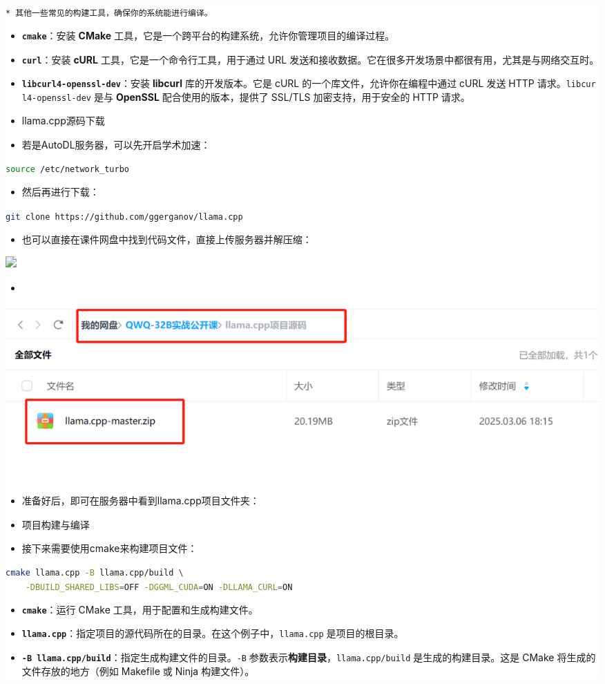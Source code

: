     * 其他一些常见的构建工具，确保你的系统能进行编译。

  * **`cmake`**：安装 **CMake** 工具，它是一个跨平台的构建系统，允许你管理项目的编译过程。

  * **`curl`**：安装 **cURL** 工具，它是一个命令行工具，用于通过 URL 发送和接收数据。它在很多开发场景中都很有用，尤其是与网络交互时。

  * **`libcurl4-openssl-dev`**：安装 **libcurl** 库的开发版本。它是 cURL 的一个库文件，允许你在编程中通过 cURL 发送 HTTP 请求。`libcurl4-openssl-dev` 是与 **OpenSSL** 配合使用的版本，提供了 SSL/TLS 加密支持，用于安全的 HTTP 请求。

* llama.cpp源码下载

* 若是AutoDL服务器，可以先开启学术加速：

```bash
source /etc/network_turbo
```

* 然后再进行下载：

```bash
git clone https://github.com/ggerganov/llama.cpp
```

* 也可以直接在课件网盘中找到代码文件，直接上传服务器并解压缩：

![](images/2d90af0f-354f-46e7-8ee7-a2ed00ccc671-5.png)

* &#x20;

![](images/b1f130fb-9b39-4894-b754-fe27aa3aeccd.png)

* 准备好后，即可在服务器中看到llama.cpp项目文件夹：

* 项目构建与编译

* 接下来需要使用cmake来构建项目文件：

```bash
cmake llama.cpp -B llama.cpp/build \
    -DBUILD_SHARED_LIBS=OFF -DGGML_CUDA=ON -DLLAMA_CURL=ON
```

* **`cmake`**：运行 CMake 工具，用于配置和生成构建文件。

* **`llama.cpp`**：指定项目的源代码所在的目录。在这个例子中，`llama.cpp` 是项目的根目录。

* **`-B llama.cpp/build`**：指定生成构建文件的目录。`-B` 参数表示**构建目录**，`llama.cpp/build` 是生成的构建目录。这是 CMake 将生成的文件存放的地方（例如 Makefile 或 Ninja 构建文件）。
